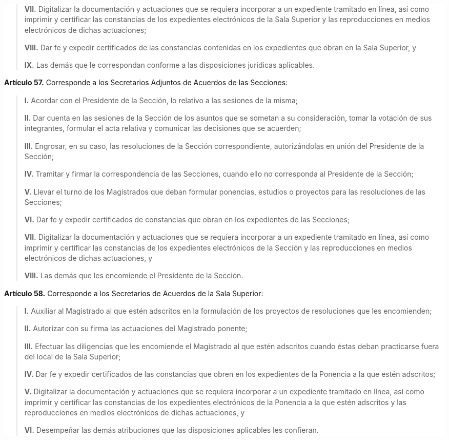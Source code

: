 >
> **VII.** Digitalizar la documentación y actuaciones que se requiera incorporar a un expediente tramitado en línea, así como imprimir y certificar las constancias de los expedientes electrónicos de la Sala Superior y las reproducciones en medios electrónicos de dichas actuaciones;
>
> **VIII.** Dar fe y expedir certificados de las constancias contenidas en los expedientes que obran en la Sala Superior, y
>
> **IX.** Las demás que le correspondan conforme a las disposiciones jurídicas aplicables.

**Artículo 57.** Corresponde a los Secretarios Adjuntos de Acuerdos de las Secciones:

> **I.** Acordar con el Presidente de la Sección, lo relativo a las sesiones de la misma;
>
> **II.** Dar cuenta en las sesiones de la Sección de los asuntos que se sometan a su consideración, tomar la votación de sus integrantes, formular el acta relativa y comunicar las decisiones que se acuerden;
>
> **III.** Engrosar, en su caso, las resoluciones de la Sección correspondiente, autorizándolas en unión del Presidente de la Sección;
>
> **IV.** Tramitar y firmar la correspondencia de las Secciones, cuando ello no corresponda al Presidente de la Sección;
>
> **V.** Llevar el turno de los Magistrados que deban formular ponencias, estudios o proyectos para las resoluciones de las Secciones;
>
> **VI.** Dar fe y expedir certificados de constancias que obran en los expedientes de las Secciones;
>
> **VII.** Digitalizar la documentación y actuaciones que se requiera incorporar a un expediente tramitado en línea, así como imprimir y certificar las constancias de los expedientes electrónicos de la Sección y las reproducciones en medios electrónicos de dichas actuaciones, y
>
> **VIII.** Las demás que les encomiende el Presidente de la Sección.

**Artículo 58.** Corresponde a los Secretarios de Acuerdos de la Sala Superior:

> **I.** Auxiliar al Magistrado al que estén adscritos en la formulación de los proyectos de resoluciones que les encomienden;
>
> **II.** Autorizar con su firma las actuaciones del Magistrado ponente;
>
> **III.** Efectuar las diligencias que les encomiende el Magistrado al que estén adscritos cuando éstas deban practicarse fuera del local de la Sala Superior;
>
> **IV.** Dar fe y expedir certificados de las constancias que obren en los expedientes de la Ponencia a la que estén adscritos;
>
> **V.** Digitalizar la documentación y actuaciones que se requiera incorporar a un expediente tramitado en línea, así como imprimir y certificar las constancias de los expedientes electrónicos de la Ponencia a la que estén adscritos y las reproducciones en medios electrónicos de dichas actuaciones, y
>
> **VI.** Desempeñar las demás atribuciones que las disposiciones aplicables les confieran.
